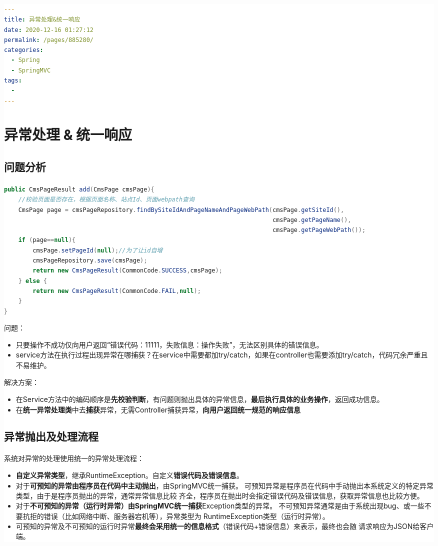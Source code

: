 ```yaml
---
title: 异常处理&统一响应
date: 2020-12-16 01:27:12
permalink: /pages/885280/
categories:
  - Spring
  - SpringMVC
tags:
  - 
---
```

# 异常处理 & 统一响应

## 问题分析

```java
public CmsPageResult add(CmsPage cmsPage){
    //校验页面是否存在，根据页面名称、站点Id、页面webpath查询
    CmsPage page = cmsPageRepository.findBySiteIdAndPageNameAndPageWebPath(cmsPage.getSiteId(), 
                                                                           cmsPage.getPageName(), 
                                                                           cmsPage.getPageWebPath());
    if (page==null){
        cmsPage.setPageId(null);//为了让id自增
        cmsPageRepository.save(cmsPage);
        return new CmsPageResult(CommonCode.SUCCESS,cmsPage);
    } else {
        return new CmsPageResult(CommonCode.FAIL,null);
    }
}
```

问题：

- 只要操作不成功仅向用户返回“错误代码：11111，失败信息：操作失败”，无法区别具体的错误信息。
- service方法在执行过程出现异常在哪捕获？在service中需要都加try/catch，如果在controller也需要添加try/catch，代码冗余严重且不易维护。

解决方案：

* 在Service方法中的编码顺序是**先校验判断**，有问题则抛出具体的异常信息，**最后执行具体的业务操作**，返回成功信息。
* 在**统一异常处理类**中去**捕获**异常，无需Controller捕获异常，**向用户返回统一规范的响应信息**



## 异常抛出及处理流程

系统对异常的处理使用统一的异常处理流程：

* **自定义异常类型**，继承RuntimeException。自定义**错误代码及错误信息**。
* 对于**可预知的异常由程序员在代码中主动抛出**，由SpringMVC统一捕获。
    可预知异常是程序员在代码中手动抛出本系统定义的特定异常类型，由于是程序员抛出的异常，通常异常信息比较
    齐全，程序员在抛出时会指定错误代码及错误信息，获取异常信息也比较方便。
* 对于**不可预知的异常（运行时异常）**由**SpringMVC统一捕获**Exception类型的异常。
    不可预知异常通常是由于系统出现bug、或一些不要抗拒的错误（比如网络中断、服务器宕机等），异常类型为
    RuntimeException类型（运行时异常）。
* 可预知的异常及不可预知的运行时异常**最终会采用统一的信息格式**（错误代码+错误信息）来表示，最终也会随
    请求响应为JSON给客户端。

